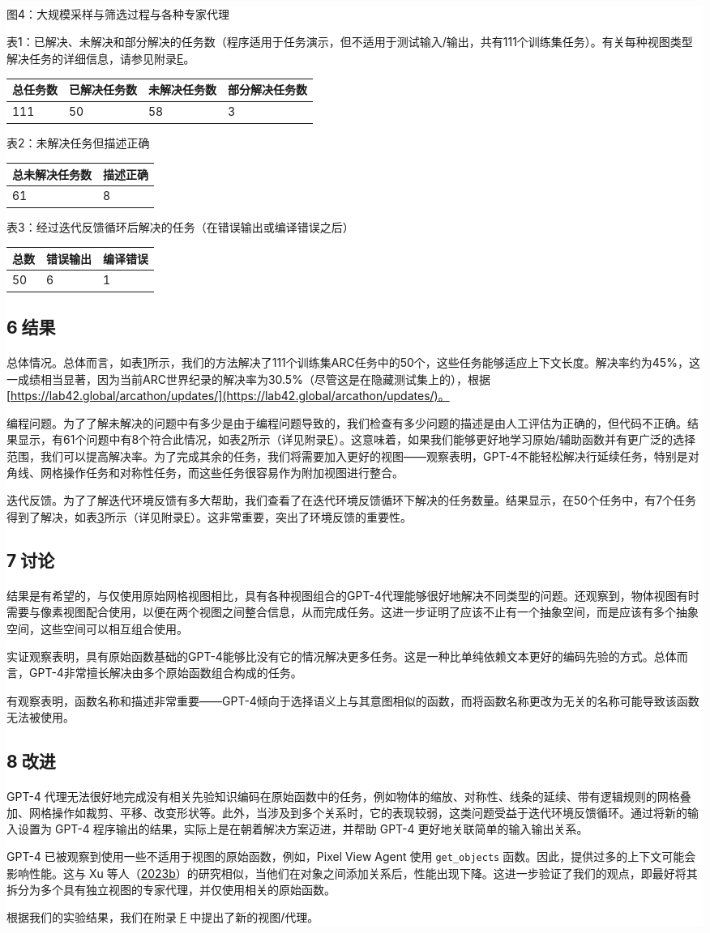 图4：大规模采样与筛选过程与各种专家代理

表1：已解决、未解决和部分解决的任务数（程序适用于任务演示，但不适用于测试输入/输出，共有111个训练集任务）。有关每种视图类型解决任务的详细信息，请参见附录[E](#A5 "附录E 任务解决详情 ‣ 将大型语言模型（LLM）作为多个专家代理系统：解决抽象与推理语料库（ARC）挑战的一个方法")。

| 总任务数 | 已解决任务数 | 未解决任务数 | 部分解决任务数 |
| --- | --- | --- | --- |
| 111 | 50 | 58 | 3 |

表2：未解决任务但描述正确

| 总未解决任务数 | 描述正确 |
| --- | --- |
| 61 | 8 |

表3：经过迭代反馈循环后解决的任务（在错误输出或编译错误之后）

| 总数 | 错误输出 | 编译错误 |
| --- | --- | --- |
| 50 | 6 | 1 |

## 6 结果

总体情况。总体而言，如表[1](#S5.T1 "表1 ‣ 5 方法论 ‣ 将大型语言模型（LLM）作为多个专家代理系统：解决抽象与推理语料库（ARC）挑战的一个方法")所示，我们的方法解决了111个训练集ARC任务中的50个，这些任务能够适应上下文长度。解决率约为45%，这一成绩相当显著，因为当前ARC世界纪录的解决率为30.5%（尽管这是在隐藏测试集上的），根据[https://lab42.global/arcathon/updates/](https://lab42.global/arcathon/updates/)。

编程问题。为了了解未解决的问题中有多少是由于编程问题导致的，我们检查有多少问题的描述是由人工评估为正确的，但代码不正确。结果显示，有61个问题中有8个符合此情况，如表[2](#S5.T2 "表 2 ‣ 5 方法 ‣ 大型语言模型 (LLM) 作为多个专家代理的系统：解决抽象和推理语料库 (ARC) 挑战的方法")所示（详见附录[E](#A5 "附录 E 任务解决详情 ‣ 大型语言模型 (LLM) 作为多个专家代理的系统：解决抽象和推理语料库 (ARC) 挑战的方法")）。这意味着，如果我们能够更好地学习原始/辅助函数并有更广泛的选择范围，我们可以提高解决率。为了完成其余的任务，我们将需要加入更好的视图——观察表明，GPT-4不能轻松解决行延续任务，特别是对角线、网格操作任务和对称性任务，而这些任务很容易作为附加视图进行整合。

迭代反馈。为了了解迭代环境反馈有多大帮助，我们查看了在迭代环境反馈循环下解决的任务数量。结果显示，在50个任务中，有7个任务得到了解决，如表[3](#S5.T3 "表 3 ‣ 5 方法 ‣ 大型语言模型 (LLM) 作为多个专家代理的系统：解决抽象和推理语料库 (ARC) 挑战的方法")所示（详见附录[E](#A5 "附录 E 任务解决详情 ‣ 大型语言模型 (LLM) 作为多个专家代理的系统：解决抽象和推理语料库 (ARC) 挑战的方法")）。这非常重要，突出了环境反馈的重要性。

## 7 讨论

结果是有希望的，与仅使用原始网格视图相比，具有各种视图组合的GPT-4代理能够很好地解决不同类型的问题。还观察到，物体视图有时需要与像素视图配合使用，以便在两个视图之间整合信息，从而完成任务。这进一步证明了应该不止有一个抽象空间，而是应该有多个抽象空间，这些空间可以相互组合使用。

实证观察表明，具有原始函数基础的GPT-4能够比没有它的情况解决更多任务。这是一种比单纯依赖文本更好的编码先验的方式。总体而言，GPT-4非常擅长解决由多个原始函数组合构成的任务。

有观察表明，函数名称和描述非常重要——GPT-4倾向于选择语义上与其意图相似的函数，而将函数名称更改为无关的名称可能导致该函数无法被使用。

## 8 改进

GPT-4 代理无法很好地完成没有相关先验知识编码在原始函数中的任务，例如物体的缩放、对称性、线条的延续、带有逻辑规则的网格叠加、网格操作如裁剪、平移、改变形状等。此外，当涉及到多个关系时，它的表现较弱，这类问题受益于迭代环境反馈循环。通过将新的输入设置为 GPT-4 程序输出的结果，实际上是在朝着解决方案迈进，并帮助 GPT-4 更好地关联简单的输入输出关系。

GPT-4 已被观察到使用一些不适用于视图的原始函数，例如，Pixel View Agent 使用 `get_objects` 函数。因此，提供过多的上下文可能会影响性能。这与 Xu 等人（[2023b](#bib.bib20)）的研究相似，当他们在对象之间添加关系后，性能出现下降。这进一步验证了我们的观点，即最好将其拆分为多个具有独立视图的专家代理，并仅使用相关的原始函数。

根据我们的实验结果，我们在附录 [F](#A6 "附录 F 提出的代理类型 ‣ 大语言模型（LLM）作为多专家代理系统：解决抽象推理语料库（ARC）挑战的方法") 中提出了新的视图/代理。
